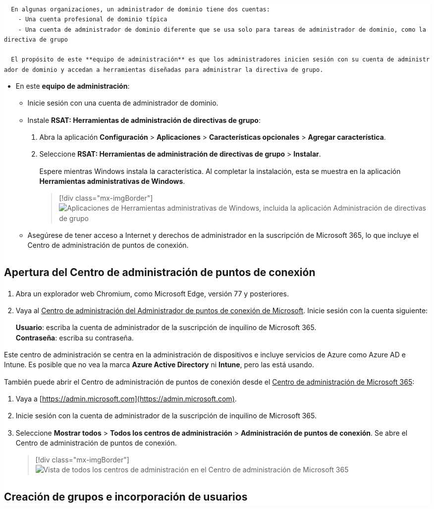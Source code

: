       En algunas organizaciones, un administrador de dominio tiene dos cuentas:  
        - Una cuenta profesional de dominio típica
        - Una cuenta de administrador de dominio diferente que se usa solo para tareas de administrador de dominio, como la directiva de grupo

      El propósito de este **equipo de administración** es que los administradores inicien sesión con su cuenta de administrador de dominio y accedan a herramientas diseñadas para administrar la directiva de grupo.

- En este **equipo de administración**:

  - Inicie sesión con una cuenta de administrador de dominio.

  - Instale **RSAT: Herramientas de administración de directivas de grupo**:

    1. Abra la aplicación **Configuración** > **Aplicaciones** > **Características opcionales** > **Agregar característica**.
    2. Seleccione **RSAT: Herramientas de administración de directivas de grupo** > **Instalar**.

        Espere mientras Windows instala la característica. Al completar la instalación, esta se muestra en la aplicación **Herramientas administrativas de Windows**.

        > [!div class="mx-imgBorder"]
        > ![Aplicaciones de Herramientas administrativas de Windows, incluida la aplicación Administración de directivas de grupo](./media/tutorial-walkthrough-administrative-templates/windows-administrative-tools-app.png)

  - Asegúrese de tener acceso a Internet y derechos de administrador en la suscripción de Microsoft 365, lo que incluye el Centro de administración de puntos de conexión.

## <a name="open-the-endpoint-manager-admin-center"></a>Apertura del Centro de administración de puntos de conexión

1. Abra un explorador web Chromium, como Microsoft Edge, versión 77 y posteriores.
2. Vaya al [Centro de administración del Administrador de puntos de conexión de Microsoft](https://go.microsoft.com/fwlink/?linkid=2109431). Inicie sesión con la cuenta siguiente:

    **Usuario**: escriba la cuenta de administrador de la suscripción de inquilino de Microsoft 365.  
    **Contraseña**: escriba su contraseña.

Este centro de administración se centra en la administración de dispositivos e incluye servicios de Azure como Azure AD e Intune. Es posible que no vea la marca **Azure Active Directory** ni **Intune**, pero las está usando.

También puede abrir el Centro de administración de puntos de conexión desde el [Centro de administración de Microsoft 365](https://admin.microsoft.com):

1. Vaya a [https://admin.microsoft.com](https://admin.microsoft.com).
2. Inicie sesión con la cuenta de administrador de la suscripción de inquilino de Microsoft 365.
3. Seleccione **Mostrar todos** > **Todos los centros de administración** > **Administración de puntos de conexión**. Se abre el Centro de administración de puntos de conexión.

    > [!div class="mx-imgBorder"]
    > ![Vista de todos los centros de administración en el Centro de administración de Microsoft 365](./media/tutorial-walkthrough-administrative-templates/microsoft365-admin-centers.png)

## <a name="create-groups-and-add-users"></a>Creación de grupos e incorporación de usuarios
